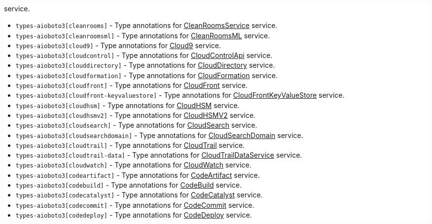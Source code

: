   service.
- `types-aioboto3[cleanrooms]` - Type annotations for
  [CleanRoomsService](https://youtype.github.io/types_aioboto3_docs/types_aiobotocore_cleanrooms/)
  service.
- `types-aioboto3[cleanroomsml]` - Type annotations for
  [CleanRoomsML](https://youtype.github.io/types_aioboto3_docs/types_aiobotocore_cleanroomsml/)
  service.
- `types-aioboto3[cloud9]` - Type annotations for
  [Cloud9](https://youtype.github.io/types_aioboto3_docs/types_aiobotocore_cloud9/)
  service.
- `types-aioboto3[cloudcontrol]` - Type annotations for
  [CloudControlApi](https://youtype.github.io/types_aioboto3_docs/types_aiobotocore_cloudcontrol/)
  service.
- `types-aioboto3[clouddirectory]` - Type annotations for
  [CloudDirectory](https://youtype.github.io/types_aioboto3_docs/types_aiobotocore_clouddirectory/)
  service.
- `types-aioboto3[cloudformation]` - Type annotations for
  [CloudFormation](https://youtype.github.io/types_aioboto3_docs/types_aiobotocore_cloudformation/)
  service.
- `types-aioboto3[cloudfront]` - Type annotations for
  [CloudFront](https://youtype.github.io/types_aioboto3_docs/types_aiobotocore_cloudfront/)
  service.
- `types-aioboto3[cloudfront-keyvaluestore]` - Type annotations for
  [CloudFrontKeyValueStore](https://youtype.github.io/types_aioboto3_docs/types_aiobotocore_cloudfront_keyvaluestore/)
  service.
- `types-aioboto3[cloudhsm]` - Type annotations for
  [CloudHSM](https://youtype.github.io/types_aioboto3_docs/types_aiobotocore_cloudhsm/)
  service.
- `types-aioboto3[cloudhsmv2]` - Type annotations for
  [CloudHSMV2](https://youtype.github.io/types_aioboto3_docs/types_aiobotocore_cloudhsmv2/)
  service.
- `types-aioboto3[cloudsearch]` - Type annotations for
  [CloudSearch](https://youtype.github.io/types_aioboto3_docs/types_aiobotocore_cloudsearch/)
  service.
- `types-aioboto3[cloudsearchdomain]` - Type annotations for
  [CloudSearchDomain](https://youtype.github.io/types_aioboto3_docs/types_aiobotocore_cloudsearchdomain/)
  service.
- `types-aioboto3[cloudtrail]` - Type annotations for
  [CloudTrail](https://youtype.github.io/types_aioboto3_docs/types_aiobotocore_cloudtrail/)
  service.
- `types-aioboto3[cloudtrail-data]` - Type annotations for
  [CloudTrailDataService](https://youtype.github.io/types_aioboto3_docs/types_aiobotocore_cloudtrail_data/)
  service.
- `types-aioboto3[cloudwatch]` - Type annotations for
  [CloudWatch](https://youtype.github.io/types_aioboto3_docs/types_aiobotocore_cloudwatch/)
  service.
- `types-aioboto3[codeartifact]` - Type annotations for
  [CodeArtifact](https://youtype.github.io/types_aioboto3_docs/types_aiobotocore_codeartifact/)
  service.
- `types-aioboto3[codebuild]` - Type annotations for
  [CodeBuild](https://youtype.github.io/types_aioboto3_docs/types_aiobotocore_codebuild/)
  service.
- `types-aioboto3[codecatalyst]` - Type annotations for
  [CodeCatalyst](https://youtype.github.io/types_aioboto3_docs/types_aiobotocore_codecatalyst/)
  service.
- `types-aioboto3[codecommit]` - Type annotations for
  [CodeCommit](https://youtype.github.io/types_aioboto3_docs/types_aiobotocore_codecommit/)
  service.
- `types-aioboto3[codedeploy]` - Type annotations for
  [CodeDeploy](https://youtype.github.io/types_aioboto3_docs/types_aiobotocore_codedeploy/)
  service.